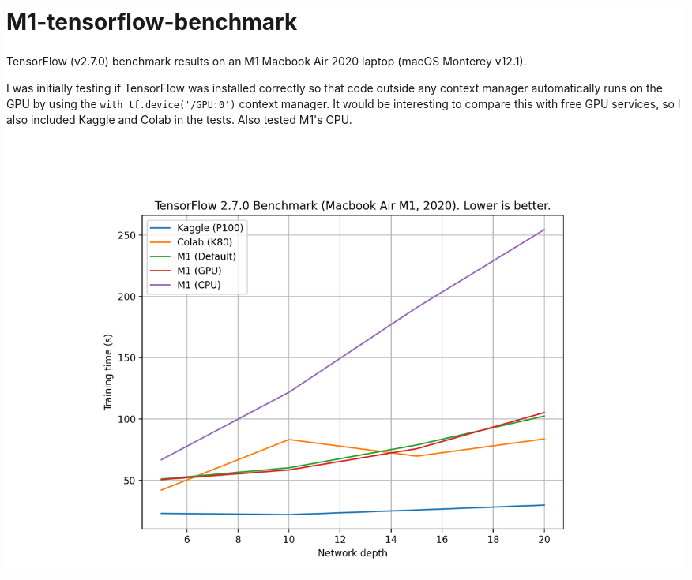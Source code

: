 # M1-tensorflow-benchmark


TensorFlow (v2.7.0) benchmark results on an M1 Macbook Air 2020 laptop (macOS Monterey v12.1). 

I was initially testing if TensorFlow was installed correctly so that code outside any context manager automatically runs on the GPU by using the `with tf.device('/GPU:0')` context manager. It would be interesting to 
compare this with free GPU services, so I also included Kaggle and Colab in the tests. Also tested M1's CPU. 

<br>

<p align="center">
    <img src=results.png width="80%" style="display: block; 
           margin-left: auto;
           margin-right: auto;">
</p>

